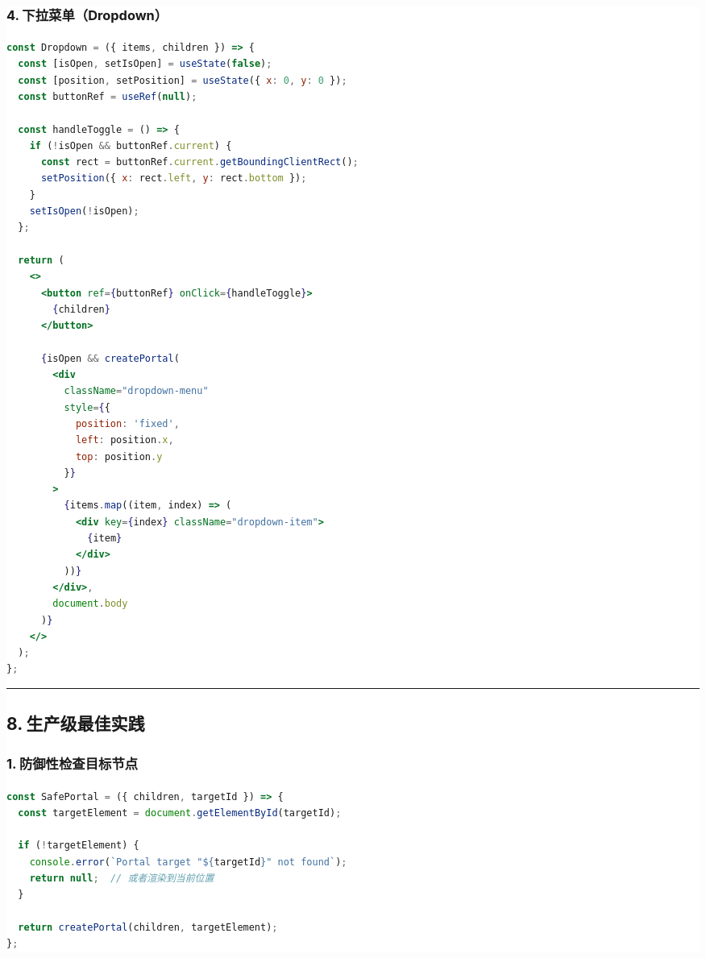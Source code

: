 ### 4. 下拉菜单（Dropdown）

```jsx
const Dropdown = ({ items, children }) => {
  const [isOpen, setIsOpen] = useState(false);
  const [position, setPosition] = useState({ x: 0, y: 0 });
  const buttonRef = useRef(null);
  
  const handleToggle = () => {
    if (!isOpen && buttonRef.current) {
      const rect = buttonRef.current.getBoundingClientRect();
      setPosition({ x: rect.left, y: rect.bottom });
    }
    setIsOpen(!isOpen);
  };
  
  return (
    <>
      <button ref={buttonRef} onClick={handleToggle}>
        {children}
      </button>
      
      {isOpen && createPortal(
        <div 
          className="dropdown-menu"
          style={{ 
            position: 'fixed', 
            left: position.x, 
            top: position.y 
          }}
        >
          {items.map((item, index) => (
            <div key={index} className="dropdown-item">
              {item}
            </div>
          ))}
        </div>,
        document.body
      )}
    </>
  );
};
```

---

## 8. 生产级最佳实践

### 1. 防御性检查目标节点

```jsx
const SafePortal = ({ children, targetId }) => {
  const targetElement = document.getElementById(targetId);
  
  if (!targetElement) {
    console.error(`Portal target "${targetId}" not found`);
    return null;  // 或者渲染到当前位置
  }
  
  return createPortal(children, targetElement);
};
```

